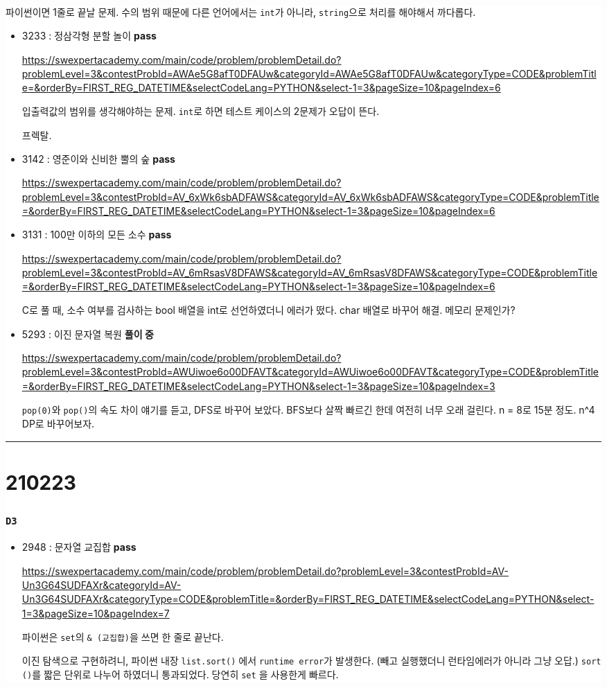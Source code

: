   파이썬이면 1줄로 끝날 문제. 수의 범위 때문에 다른 언어에서는 `int`가 아니라, `string`으로 처리를 해야해서 까다롭다.



* 3233 : 정삼각형 분할 놀이 **pass**

  https://swexpertacademy.com/main/code/problem/problemDetail.do?problemLevel=3&contestProbId=AWAe5G8afT0DFAUw&categoryId=AWAe5G8afT0DFAUw&categoryType=CODE&problemTitle=&orderBy=FIRST_REG_DATETIME&selectCodeLang=PYTHON&select-1=3&pageSize=10&pageIndex=6

  입출력값의 범위를 생각해야하는 문제. `int`로 하면 테스트 케이스의 2문제가 오답이 뜬다. 

  프렉탈.



* 3142 : 영준이와 신비한 뿔의 숲 **pass**

  https://swexpertacademy.com/main/code/problem/problemDetail.do?problemLevel=3&contestProbId=AV_6xWk6sbADFAWS&categoryId=AV_6xWk6sbADFAWS&categoryType=CODE&problemTitle=&orderBy=FIRST_REG_DATETIME&selectCodeLang=PYTHON&select-1=3&pageSize=10&pageIndex=6



* 3131 : 100만 이하의 모든 소수 **pass**

  https://swexpertacademy.com/main/code/problem/problemDetail.do?problemLevel=3&contestProbId=AV_6mRsasV8DFAWS&categoryId=AV_6mRsasV8DFAWS&categoryType=CODE&problemTitle=&orderBy=FIRST_REG_DATETIME&selectCodeLang=PYTHON&select-1=3&pageSize=10&pageIndex=6

  C로 풀 때, 소수 여부를 검사하는 bool 배열을 int로 선언하였더니 에러가 떴다. char 배열로 바꾸어 해결. 메모리 문제인가?



* 5293 : 이진 문자열 복원 **풀이 중**

  https://swexpertacademy.com/main/code/problem/problemDetail.do?problemLevel=3&contestProbId=AWUiwoe6o00DFAVT&categoryId=AWUiwoe6o00DFAVT&categoryType=CODE&problemTitle=&orderBy=FIRST_REG_DATETIME&selectCodeLang=PYTHON&select-1=3&pageSize=10&pageIndex=3

  `pop(0)`와 `pop()`의 속도 차이 얘기를 듣고, DFS로 바꾸어 보았다. BFS보다 살짝 빠르긴 한데 여전히 너무 오래 걸린다. n = 8로 15분 정도. n^4 DP로 바꾸어보자.



---



# 210223

### `D3`

* 2948 : 문자열 교집합 **pass**

  https://swexpertacademy.com/main/code/problem/problemDetail.do?problemLevel=3&contestProbId=AV-Un3G64SUDFAXr&categoryId=AV-Un3G64SUDFAXr&categoryType=CODE&problemTitle=&orderBy=FIRST_REG_DATETIME&selectCodeLang=PYTHON&select-1=3&pageSize=10&pageIndex=7

  파이썬은 `set`의 `& (교집합)`을 쓰면 한 줄로 끝난다. 

  이진 탐색으로 구현하려니, 파이썬 내장 `list.sort()` 에서 `runtime error`가 발생한다. (빼고 실행했더니 런타임에러가 아니라 그냥 오답.) `sort()`를 짧은 단위로 나누어 하였더니 통과되었다. 당연히 `set` 을 사용한게 빠르다.
